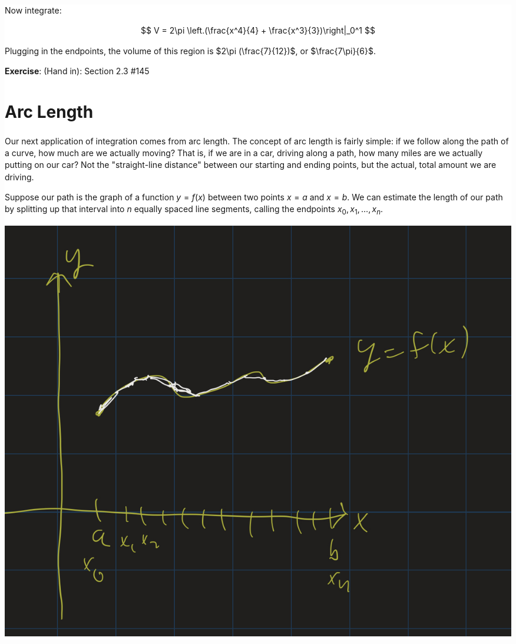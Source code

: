 Now integrate:

$$
V = 2\pi \left.(\frac{x^4}{4} + \frac{x^3}{3})\right|_0^1
$$

Plugging in the endpoints, the volume of this region is $2\pi (\frac{7}{12})$, or $\frac{7\pi}{6}$.

**Exercise**: (Hand in): Section 2.3 #145


# Arc Length

<div class="youtube-container">
<iframe src="https://www.youtube.com/embed/vHcS6FDVV2w" frameborder="0" allow="accelerometer; autoplay; clipboard-write; encrypted-media; gyroscope; picture-in-picture" allowfullscreen></iframe>
</div>

Our next application of integration comes from arc length. The concept of arc length is fairly simple: if we follow along the path of a curve, how much are we actually moving? That is, if we are in a car, driving along a path, how many miles are we actually putting on our car? Not the "straight-line distance" between our starting and ending points, but the actual, total amount we are driving.

Suppose our path is the graph of a function $y = f(x)$ between two points $x = a$ and $x = b$. We can estimate the length of our path by splitting up that interval into $n$ equally spaced line segments, calling the endpoints $x_0, x_1, \ldots, x_n$.

<img class="noreverse" src="arc-length-segments.jpeg" alt="Estimating the arc length of a curve by breaking it into segments" />
